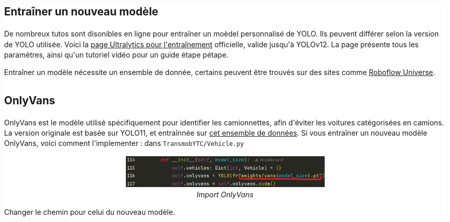 ## Entraîner un nouveau modèle

De nombreux tutos sont disonibles en ligne pour entraîner un moèdel personnalisé de YOLO. Ils peuvent différer selon la version de YOLO utilisée. Voici la [page Ultralytics pour l'entraînement](https://docs.ultralytics.com/modes/train/)  officielle, valide jusqu'à YOLOv12. La page présente tous les paramètres, ainsi qu'un tutoriel vidéo pour un guide étape pétape.

Entraîner un modèle nécessite un ensemble de donnée, certains peuvent être trouvés sur des sites comme [Roboflow Universe](https://universe.roboflow.com/).

## OnlyVans

OnlyVans est le modèle utilisé spécifiquement pour identifier les camionnettes, afin d'éviter les voitures catégorisées en camions. La version originale est basée sur YOLO11, et entraînnée sur [cet ensemble de données](https://universe.roboflow.com/maryam-mahmood-6hoeq/vans/dataset/3). Si vous entraîner un nouveau modèle OnlyVans, voici comment l'implementer : dans `TransmobYTC/Vehicle.py`
<p align="center">
  <img src="images/OnlyVans_import.png?raw=true" alt="Import OnlyVans" title="Import OnlyVans" width="45%"/>
  <br>
  <em>Import OnlyVans</em>
</p>
Changer le chemin pour celui du nouveau modèle.
